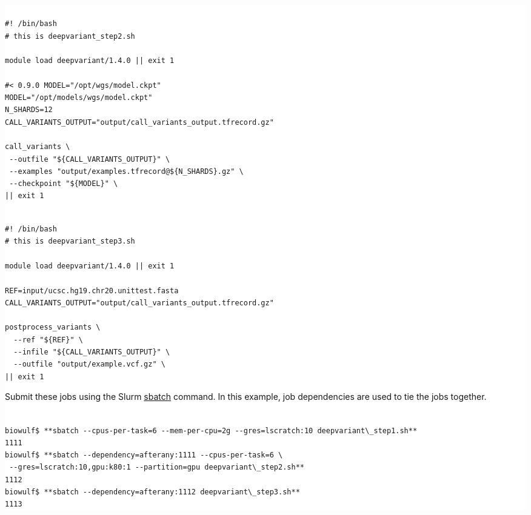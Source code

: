 
```

#! /bin/bash
# this is deepvariant_step2.sh

module load deepvariant/1.4.0 || exit 1

#< 0.9.0 MODEL="/opt/wgs/model.ckpt"
MODEL="/opt/models/wgs/model.ckpt"
N_SHARDS=12
CALL_VARIANTS_OUTPUT="output/call_variants_output.tfrecord.gz"

call_variants \
 --outfile "${CALL_VARIANTS_OUTPUT}" \
 --examples "output/examples.tfrecord@${N_SHARDS}.gz" \
 --checkpoint "${MODEL}" \
|| exit 1

```


```

#! /bin/bash
# this is deepvariant_step3.sh

module load deepvariant/1.4.0 || exit 1

REF=input/ucsc.hg19.chr20.unittest.fasta
CALL_VARIANTS_OUTPUT="output/call_variants_output.tfrecord.gz"

postprocess_variants \
  --ref "${REF}" \
  --infile "${CALL_VARIANTS_OUTPUT}" \
  --outfile "output/example.vcf.gz" \
|| exit 1

```

Submit these jobs using the Slurm [sbatch](/docs/userguide.html) command. In
this example, job dependencies are used to tie the jobs together.



```

biowulf$ **sbatch --cpus-per-task=6 --mem-per-cpu=2g --gres=lscratch:10 deepvariant\_step1.sh**
1111
biowulf$ **sbatch --dependency=afterany:1111 --cpus-per-task=6 \
 --gres=lscratch:10,gpu:k80:1 --partition=gpu deepvariant\_step2.sh**
1112
biowulf$ **sbatch --dependency=afterany:1112 deepvariant\_step3.sh**
1113

```
